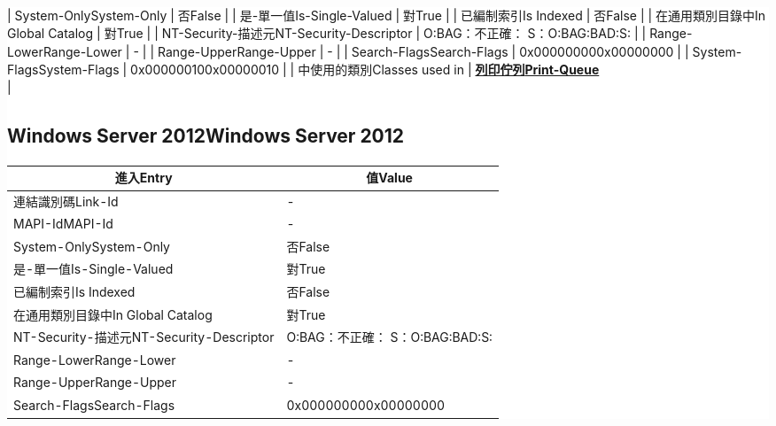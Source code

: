 | <span data-ttu-id="bd351-226">System-Only</span><span class="sxs-lookup"><span data-stu-id="bd351-226">System-Only</span></span>            | <span data-ttu-id="bd351-227">否</span><span class="sxs-lookup"><span data-stu-id="bd351-227">False</span></span>                                          |
| <span data-ttu-id="bd351-228">是-單一值</span><span class="sxs-lookup"><span data-stu-id="bd351-228">Is-Single-Valued</span></span>       | <span data-ttu-id="bd351-229">對</span><span class="sxs-lookup"><span data-stu-id="bd351-229">True</span></span>                                           |
| <span data-ttu-id="bd351-230">已編制索引</span><span class="sxs-lookup"><span data-stu-id="bd351-230">Is Indexed</span></span>             | <span data-ttu-id="bd351-231">否</span><span class="sxs-lookup"><span data-stu-id="bd351-231">False</span></span>                                          |
| <span data-ttu-id="bd351-232">在通用類別目錄中</span><span class="sxs-lookup"><span data-stu-id="bd351-232">In Global Catalog</span></span>      | <span data-ttu-id="bd351-233">對</span><span class="sxs-lookup"><span data-stu-id="bd351-233">True</span></span>                                           |
| <span data-ttu-id="bd351-234">NT-Security-描述元</span><span class="sxs-lookup"><span data-stu-id="bd351-234">NT-Security-Descriptor</span></span> | <span data-ttu-id="bd351-235">O:BAG：不正確： S：</span><span class="sxs-lookup"><span data-stu-id="bd351-235">O:BAG:BAD:S:</span></span>                                   |
| <span data-ttu-id="bd351-236">Range-Lower</span><span class="sxs-lookup"><span data-stu-id="bd351-236">Range-Lower</span></span>            | \-                                             |
| <span data-ttu-id="bd351-237">Range-Upper</span><span class="sxs-lookup"><span data-stu-id="bd351-237">Range-Upper</span></span>            | \-                                             |
| <span data-ttu-id="bd351-238">Search-Flags</span><span class="sxs-lookup"><span data-stu-id="bd351-238">Search-Flags</span></span>           | <span data-ttu-id="bd351-239">0x00000000</span><span class="sxs-lookup"><span data-stu-id="bd351-239">0x00000000</span></span>                                     |
| <span data-ttu-id="bd351-240">System-Flags</span><span class="sxs-lookup"><span data-stu-id="bd351-240">System-Flags</span></span>           | <span data-ttu-id="bd351-241">0x00000010</span><span class="sxs-lookup"><span data-stu-id="bd351-241">0x00000010</span></span>                                     |
| <span data-ttu-id="bd351-242">中使用的類別</span><span class="sxs-lookup"><span data-stu-id="bd351-242">Classes used in</span></span>        | [<span data-ttu-id="bd351-243">**列印佇列**</span><span class="sxs-lookup"><span data-stu-id="bd351-243">**Print-Queue**</span></span>](c-printqueue.md)<br/> |



## <a name="windows-server-2012"></a><span data-ttu-id="bd351-244">Windows Server 2012</span><span class="sxs-lookup"><span data-stu-id="bd351-244">Windows Server 2012</span></span>



| <span data-ttu-id="bd351-245">進入</span><span class="sxs-lookup"><span data-stu-id="bd351-245">Entry</span></span> | <span data-ttu-id="bd351-246">值</span><span class="sxs-lookup"><span data-stu-id="bd351-246">Value</span></span> |
|------------------------|------------------------------------------------|
| <span data-ttu-id="bd351-247">連結識別碼</span><span class="sxs-lookup"><span data-stu-id="bd351-247">Link-Id</span></span>                | \-                                             |
| <span data-ttu-id="bd351-248">MAPI-Id</span><span class="sxs-lookup"><span data-stu-id="bd351-248">MAPI-Id</span></span>                | \-                                             |
| <span data-ttu-id="bd351-249">System-Only</span><span class="sxs-lookup"><span data-stu-id="bd351-249">System-Only</span></span>            | <span data-ttu-id="bd351-250">否</span><span class="sxs-lookup"><span data-stu-id="bd351-250">False</span></span>                                          |
| <span data-ttu-id="bd351-251">是-單一值</span><span class="sxs-lookup"><span data-stu-id="bd351-251">Is-Single-Valued</span></span>       | <span data-ttu-id="bd351-252">對</span><span class="sxs-lookup"><span data-stu-id="bd351-252">True</span></span>                                           |
| <span data-ttu-id="bd351-253">已編制索引</span><span class="sxs-lookup"><span data-stu-id="bd351-253">Is Indexed</span></span>             | <span data-ttu-id="bd351-254">否</span><span class="sxs-lookup"><span data-stu-id="bd351-254">False</span></span>                                          |
| <span data-ttu-id="bd351-255">在通用類別目錄中</span><span class="sxs-lookup"><span data-stu-id="bd351-255">In Global Catalog</span></span>      | <span data-ttu-id="bd351-256">對</span><span class="sxs-lookup"><span data-stu-id="bd351-256">True</span></span>                                           |
| <span data-ttu-id="bd351-257">NT-Security-描述元</span><span class="sxs-lookup"><span data-stu-id="bd351-257">NT-Security-Descriptor</span></span> | <span data-ttu-id="bd351-258">O:BAG：不正確： S：</span><span class="sxs-lookup"><span data-stu-id="bd351-258">O:BAG:BAD:S:</span></span>                                   |
| <span data-ttu-id="bd351-259">Range-Lower</span><span class="sxs-lookup"><span data-stu-id="bd351-259">Range-Lower</span></span>            | \-                                             |
| <span data-ttu-id="bd351-260">Range-Upper</span><span class="sxs-lookup"><span data-stu-id="bd351-260">Range-Upper</span></span>            | \-                                             |
| <span data-ttu-id="bd351-261">Search-Flags</span><span class="sxs-lookup"><span data-stu-id="bd351-261">Search-Flags</span></span>           | <span data-ttu-id="bd351-262">0x00000000</span><span class="sxs-lookup"><span data-stu-id="bd351-262">0x00000000</span></span>                                     |